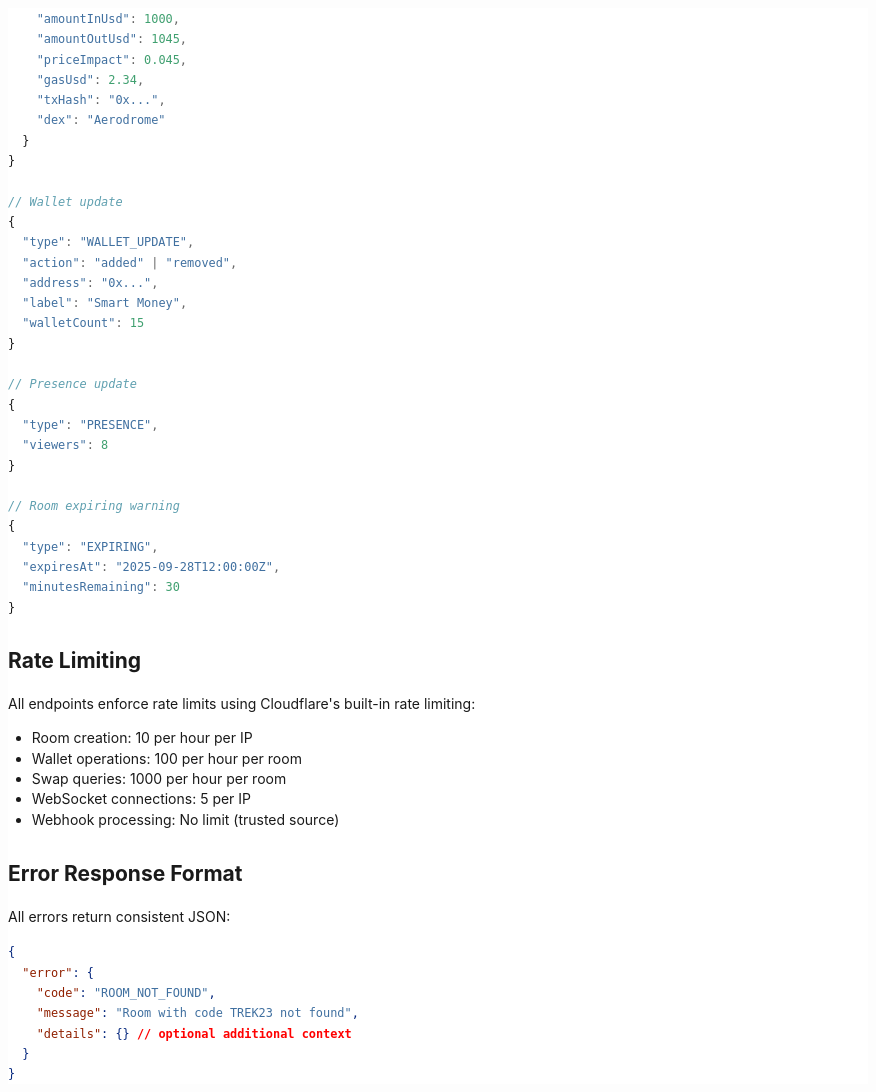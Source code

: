 ```typescript
    "amountInUsd": 1000,
    "amountOutUsd": 1045,
    "priceImpact": 0.045,
    "gasUsd": 2.34,
    "txHash": "0x...",
    "dex": "Aerodrome"
  }
}

// Wallet update
{
  "type": "WALLET_UPDATE",
  "action": "added" | "removed",
  "address": "0x...",
  "label": "Smart Money",
  "walletCount": 15
}

// Presence update
{
  "type": "PRESENCE",
  "viewers": 8
}

// Room expiring warning
{
  "type": "EXPIRING",
  "expiresAt": "2025-09-28T12:00:00Z",
  "minutesRemaining": 30
}
```

## Rate Limiting

All endpoints enforce rate limits using Cloudflare's built-in rate limiting:

- Room creation: 10 per hour per IP
- Wallet operations: 100 per hour per room
- Swap queries: 1000 per hour per room
- WebSocket connections: 5 per IP
- Webhook processing: No limit (trusted source)

## Error Response Format

All errors return consistent JSON:
```json
{
  "error": {
    "code": "ROOM_NOT_FOUND",
    "message": "Room with code TREK23 not found",
    "details": {} // optional additional context
  }
}
```
